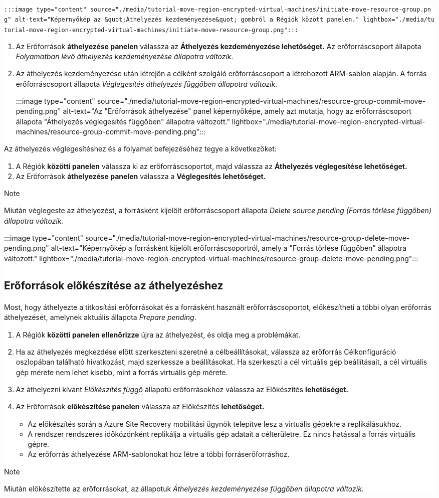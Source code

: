     :::image type="content" source="./media/tutorial-move-region-encrypted-virtual-machines/initiate-move-resource-group.png" alt-text="Képernyőkép az &quot;Áthelyezés kezdeményezése&quot; gombról a Régiók között panelen." lightbox="./media/tutorial-move-region-encrypted-virtual-machines/initiate-move-resource-group.png":::

1. Az Erőforrások **áthelyezése panelen** válassza az **Áthelyezés kezdeményezése lehetőséget.** Az erőforráscsoport állapota *Folyamatban lévő áthelyezés kezdeményezése állapotra változik.*   
1. Az áthelyezés kezdeményezése után létrejön a célként szolgáló erőforráscsoport a létrehozott ARM-sablon alapján. A forrás erőforráscsoport állapota *Véglegesítés áthelyezés függőben állapotra változik.*

    :::image type="content" source="./media/tutorial-move-region-encrypted-virtual-machines/resource-group-commit-move-pending.png" alt-text="Az &quot;Erőforrások áthelyezése&quot; panel képernyőképe, amely azt mutatja, hogy az erőforráscsoport állapota &quot;Áthelyezés véglegesítés függőben&quot; állapotra változott." lightbox="./media/tutorial-move-region-encrypted-virtual-machines/resource-group-commit-move-pending.png":::

Az áthelyezés véglegesítéshez és a folyamat befejezéséhez tegye a következőket:

1. A Régiók **közötti panelen** válassza ki az erőforráscsoportot, majd válassza az **Áthelyezés véglegesítése lehetőséget.**
1. Az Erőforrások **áthelyezése panelen** válassza a **Véglegesítés lehetőséget.**

> [!NOTE]
> Miután véglegeste az áthelyezést, a forrásként kijelölt erőforráscsoport állapota *Delete source pending (Forrás törlése függőben) állapotra változik.*

:::image type="content" source="./media/tutorial-move-region-encrypted-virtual-machines/resource-group-delete-move-pending.png" alt-text="Képernyőkép a forrásként kijelölt erőforráscsoportról, amely a &quot;Forrás törlése függőben&quot; állapotra változott." lightbox="./media/tutorial-move-region-encrypted-virtual-machines/resource-group-delete-move-pending.png":::

## <a name="prepare-resources-to-move"></a>Erőforrások előkészítése az áthelyezéshez

Most, hogy áthelyezte a titkosítási erőforrásokat és a forrásként használt erőforráscsoportot, előkészítheti a többi olyan erőforrás áthelyezését, amelynek aktuális állapota *Prepare pending*.


1. A Régiók **közötti panelen ellenőrizze** újra az áthelyezést, és oldja meg a problémákat.
1. Ha az áthelyezés megkezdése előtt szerkeszteni szeretné a célbeállításokat, válassza az erőforrás Célkonfiguráció oszlopában található hivatkozást, majd szerkessze a beállításokat.  Ha szerkeszti a cél virtuális gép beállításait, a cél virtuális gép mérete nem lehet kisebb, mint a forrás virtuális gép mérete.
1. Az áthelyezni kívánt *Előkészítés függő* állapotú erőforrásokhoz válassza az Előkészítés **lehetőséget.**
1. Az Erőforrások **előkészítése panelen** válassza az Előkészítés **lehetőséget.**

    - Az előkészítés során a Azure Site Recovery mobilitási ügynök telepítve lesz a virtuális gépekre a replikálásukhoz.
    - A rendszer rendszeres időközönként replikálja a virtuális gép adatait a célterületre. Ez nincs hatással a forrás virtuális gépre.
    - Az erőforrás áthelyezése ARM-sablonokat hoz létre a többi forráserőforráshoz.

> [!NOTE]
> Miután előkészítette az erőforrásokat, az állapotuk *Áthelyezés kezdeményezése függőben állapotra változik.*
